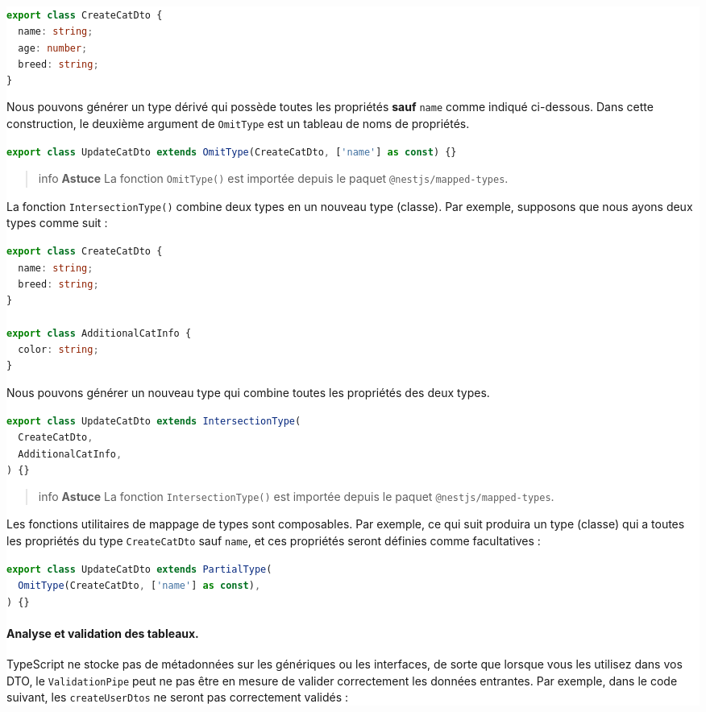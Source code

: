 ```typescript
export class CreateCatDto {
  name: string;
  age: number;
  breed: string;
}
```

Nous pouvons générer un type dérivé qui possède toutes les propriétés **sauf** `name` comme indiqué ci-dessous. Dans cette construction, le deuxième argument de `OmitType` est un tableau de noms de propriétés.

```typescript
export class UpdateCatDto extends OmitType(CreateCatDto, ['name'] as const) {}
```

> info **Astuce** La fonction `OmitType()` est importée depuis le paquet `@nestjs/mapped-types`.

La fonction `IntersectionType()` combine deux types en un nouveau type (classe). Par exemple, supposons que nous ayons deux types comme suit :

```typescript
export class CreateCatDto {
  name: string;
  breed: string;
}

export class AdditionalCatInfo {
  color: string;
}
```

Nous pouvons générer un nouveau type qui combine toutes les propriétés des deux types.

```typescript
export class UpdateCatDto extends IntersectionType(
  CreateCatDto,
  AdditionalCatInfo,
) {}
```

> info **Astuce** La fonction `IntersectionType()` est importée depuis le paquet `@nestjs/mapped-types`.

Les fonctions utilitaires de mappage de types sont composables. Par exemple, ce qui suit produira un type (classe) qui a toutes les propriétés du type `CreateCatDto` sauf `name`, et ces propriétés seront définies comme facultatives :

```typescript
export class UpdateCatDto extends PartialType(
  OmitType(CreateCatDto, ['name'] as const),
) {}
```

#### Analyse et validation des tableaux.

TypeScript ne stocke pas de métadonnées sur les génériques ou les interfaces, de sorte que lorsque vous les utilisez dans vos DTO, le `ValidationPipe` peut ne pas être en mesure de valider correctement les données entrantes. Par exemple, dans le code suivant, les `createUserDtos` ne seront pas correctement validés :

